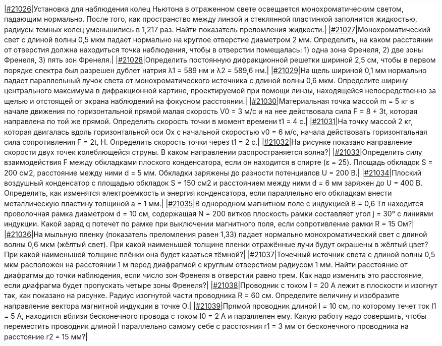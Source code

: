 |[#21026](https://github.com/kolya5544/reshenie-zadach.com.ua/tree/master/%D1%84%D0%B8%D0%B7%D0%B8%D0%BA%D0%B0/db/21026.zip)|Установка для наблюдения колец Ньютона в отраженном свете освещается монохроматическим светом, падающим нормально. После того, как пространство между линзой и стеклянной пластинкой заполнится жидкостью, радиусы темных колец уменьшились в 1,217 раз. Найти показатель преломления жидкости.|
|[#21027](https://github.com/kolya5544/reshenie-zadach.com.ua/tree/master/%D1%84%D0%B8%D0%B7%D0%B8%D0%BA%D0%B0/db/21027.zip)|Монохроматический свет с длиной волны 0,5 мкм падает нормально на круглое отверстие диаметром 2 мм. Определить, на каком расстоянии от отверстия должна находиться точка наблюдения, чтобы в отверстии помещалась: 1) одна зона Френеля, 2) две зоны Френеля, 3) пять зон Френеля.|
|[#21028](https://github.com/kolya5544/reshenie-zadach.com.ua/tree/master/%D1%84%D0%B8%D0%B7%D0%B8%D0%BA%D0%B0/db/21028.zip)|Определить постоянную дифракционной решетки шириной 2,5 см, чтобы в первом порядке спектра был разрешен дублет натрия &#955;1 = 589 нм и &#955;2 = 589,6 нм.|
|[#21029](https://github.com/kolya5544/reshenie-zadach.com.ua/tree/master/%D1%84%D0%B8%D0%B7%D0%B8%D0%BA%D0%B0/db/21029.zip)|На щель шириной 0,1 мм нормально падает параллельный лучок света от монохроматического источника с длиной волны 0,6 мкм. Определите ширину центрального максимума в дифракционной картине, проектируемой при помощи линзы, находящейся непосредственно за щелью и отстоящей от экрана наблюдений на фокусном расстоянии.|
|[#21030](https://github.com/kolya5544/reshenie-zadach.com.ua/tree/master/%D1%84%D0%B8%D0%B7%D0%B8%D0%BA%D0%B0/db/21030.zip)|Материальная точка массой m = 5 кг в начале движения по горизонтальной прямой малая скорость V0 = 3 м/с и на нее действовала сила F = 8 + 3t, которая направлена по той же прямой. Определить скорость точки в момент времени t1 = 4 с.|
|[#21031](https://github.com/kolya5544/reshenie-zadach.com.ua/tree/master/%D1%84%D0%B8%D0%B7%D0%B8%D0%BA%D0%B0/db/21031.zip)|На точку массой 2 кг, которая двигалась вдоль горизонтальной оси Ох с начальной скоростью v0 = 6 м/с, начала действовать горизонтальная сила сопротивления F = 2t, Н. Определить скорость точки через t1 = 2 с.|
|[#21032](https://github.com/kolya5544/reshenie-zadach.com.ua/tree/master/%D1%84%D0%B8%D0%B7%D0%B8%D0%BA%D0%B0/db/21032.zip)|На рисунке показано направление скорости двух точек колеблющейся струны. В каком направлении распространяется волна?|
|[#21033](https://github.com/kolya5544/reshenie-zadach.com.ua/tree/master/%D1%84%D0%B8%D0%B7%D0%B8%D0%BA%D0%B0/db/21033.zip)|Определить силу взаимодействия F между обкладками плоского конденсатора, если он находится в спирте (&#949; = 25). Площадь обкладок S = 200 см2, расстояние между ними d = 5 мм. Обкладки заряжены до разности потенциалов U = 200 В.|
|[#21034](https://github.com/kolya5544/reshenie-zadach.com.ua/tree/master/%D1%84%D0%B8%D0%B7%D0%B8%D0%BA%D0%B0/db/21034.zip)|Плоский воздушный конденсатор с площадью обкладок S = 150 см2 и расстоянием между ними d = 6 мм заряжен до U = 400 В. Определить, как изменятся электроемкость и энергия конденсатора, если параллельно его обкладкам внести металлическую пластину толщиной а = 1 мм.|
|[#21035](https://github.com/kolya5544/reshenie-zadach.com.ua/tree/master/%D1%84%D0%B8%D0%B7%D0%B8%D0%BA%D0%B0/db/21035.zip)|В однородном магнитном поле с индукцией В = 0,6 Тл находится проволочная рамка диаметром d = 10 см, содержащая N = 200 витков плоскость рамки составляет угол j = 30° с линиями индукции. Какой заряд q потечет по рамке при выключении магнитного поля, если сопротивление рамки R = 15 Ом?|
|[#21036](https://github.com/kolya5544/reshenie-zadach.com.ua/tree/master/%D1%84%D0%B8%D0%B7%D0%B8%D0%BA%D0%B0/db/21036.zip)|На мыльную пленку (показатель преломления равен 1,33) падает нормально монохроматический свет с длиной волны 0,6 мкм (жёлтый свет). При какой наименьшей толщине пленки отражённые лучи будут окрашены в жёлтый цвет? При какой наименьшей толщине плёнки она будет казаться тёмной?|
|[#21037](https://github.com/kolya5544/reshenie-zadach.com.ua/tree/master/%D1%84%D0%B8%D0%B7%D0%B8%D0%BA%D0%B0/db/21037.zip)|Точечный источник света с длиной волны 0,5 мкм расположен на расстоянии 1 м перед диафрагмой с круглым отверстием радиусом 1 мм. Найти расстояние от диафрагмы до точки наблюдения, если число зон Френеля в отверстии равно трем. Как надо изменить это расстояние, если диафрагма будет пропускать четыре зоны Френеля?|
|[#21038](https://github.com/kolya5544/reshenie-zadach.com.ua/tree/master/%D1%84%D0%B8%D0%B7%D0%B8%D0%BA%D0%B0/db/21038.zip)|Проводник с током I = 20 А лежит в плоскости и изогнут так, как показано на рисунке. Радиус изогнутой части проводника R = 60 см. Определите величину и изобразите направление вектора магнитной индукции в точке О.|
|[#21039](https://github.com/kolya5544/reshenie-zadach.com.ua/tree/master/%D1%84%D0%B8%D0%B7%D0%B8%D0%BA%D0%B0/db/21039.zip)|Прямой проводник длиной l = 10 см, по которому течет ток I1 = 5 А, находится вблизи бесконечного провода с током I0 = 2 А и параллелен ему. Какую работу надо совершить, чтобы переместить проводник длиной l параллельно самому себе с расстояния r1 = 3 мм от бесконечного проводника на расстояние r2 = 15 мм?|